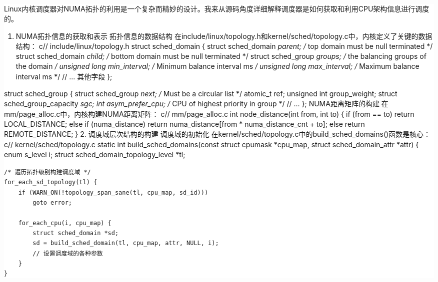 Linux内核调度器对NUMA拓扑的利用是一个复杂而精妙的设计。我来从源码角度详细解释调度器是如何获取和利用CPU架构信息进行调度的。
1. NUMA拓扑信息的获取和表示
拓扑信息的数据结构
在include/linux/topology.h和kernel/sched/topology.c中，内核定义了关键的数据结构：
c// include/linux/topology.h
struct sched_domain {
    struct sched_domain *parent;    /* top domain must be null terminated */
    struct sched_domain *child;     /* bottom domain must be null terminated */
    struct sched_group *groups;     /* the balancing groups of the domain */
    unsigned long min_interval;     /* Minimum balance interval ms */
    unsigned long max_interval;     /* Maximum balance interval ms */
    // ... 其他字段
};

struct sched_group {
    struct sched_group *next;       /* Must be a circular list */
    atomic_t ref;
    unsigned int group_weight;
    struct sched_group_capacity *sgc;
    int asym_prefer_cpu;           /* CPU of highest priority in group */
    // ...
};
NUMA距离矩阵的构建
在mm/page_alloc.c中，内核构建NUMA距离矩阵：
c// mm/page_alloc.c
int node_distance(int from, int to)
{
    if (from == to)
        return LOCAL_DISTANCE;
    else if (numa_distance)
        return numa_distance[from * numa_distance_cnt + to];
    else
        return REMOTE_DISTANCE;
}
2. 调度域层次结构的构建
调度域的初始化
在kernel/sched/topology.c中的build_sched_domains()函数是核心：
c// kernel/sched/topology.c
static int build_sched_domains(const struct cpumask *cpu_map,
                              struct sched_domain_attr *attr)
{
    enum s_level i;
    struct sched_domain_topology_level *tl;
    
    /* 遍历拓扑级别构建调度域 */
    for_each_sd_topology(tl) {
        if (WARN_ON(!topology_span_sane(tl, cpu_map, sd_id)))
            goto error;
        
        for_each_cpu(i, cpu_map) {
            struct sched_domain *sd;
            sd = build_sched_domain(tl, cpu_map, attr, NULL, i);
            // 设置调度域的各种参数
        }
    }
    